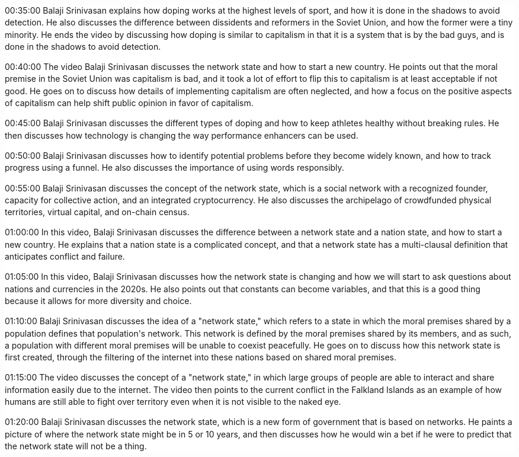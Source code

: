 00:35:00
Balaji Srinivasan explains how doping works at the highest levels of sport, and how it is done in the shadows to avoid detection. He also discusses the difference between dissidents and reformers in the Soviet Union, and how the former were a tiny minority. He ends the video by discussing how doping is similar to capitalism in that it is a system that is by the bad guys, and is done in the shadows to avoid detection.

00:40:00
The video Balaji Srinivasan discusses the network state and how to start a new country. He points out that the moral premise in the Soviet Union was capitalism is bad, and it took a lot of effort to flip this to capitalism is at least acceptable if not good. He goes on to discuss how details of implementing capitalism are often neglected, and how a focus on the positive aspects of capitalism can help shift public opinion in favor of capitalism.

00:45:00
Balaji Srinivasan discusses the different types of doping and how to keep athletes healthy without breaking rules. He then discusses how technology is changing the way performance enhancers can be used.

00:50:00
Balaji Srinivasan discusses how to identify potential problems before they become widely known, and how to track progress using a funnel. He also discusses the importance of using words responsibly.

00:55:00
Balaji Srinivasan discusses the concept of the network state, which is a social network with a recognized founder, capacity for collective action, and an integrated cryptocurrency. He also discusses the archipelago of crowdfunded physical territories, virtual capital, and on-chain census.

01:00:00
In this video, Balaji Srinivasan discusses the difference between a network state and a nation state, and how to start a new country. He explains that a nation state is a complicated concept, and that a network state has a multi-clausal definition that anticipates conflict and failure.

01:05:00
In this video, Balaji Srinivasan discusses how the network state is changing and how we will start to ask questions about nations and currencies in the 2020s. He also points out that constants can become variables, and that this is a good thing because it allows for more diversity and choice.

01:10:00
Balaji Srinivasan discusses the idea of a "network state," which refers to a state in which the moral premises shared by a population defines that population's network. This network is defined by the moral premises shared by its members, and as such, a population with different moral premises will be unable to coexist peacefully. He goes on to discuss how this network state is first created, through the filtering of the internet into these nations based on shared moral premises.

01:15:00
The video discusses the concept of a "network state," in which large groups of people are able to interact and share information easily due to the internet. The video then points to the current conflict in the Falkland Islands as an example of how humans are still able to fight over territory even when it is not visible to the naked eye.

01:20:00
Balaji Srinivasan discusses the network state, which is a new form of government that is based on networks. He paints a picture of where the network state might be in 5 or 10 years, and then discusses how he would win a bet if he were to predict that the network state will not be a thing.
